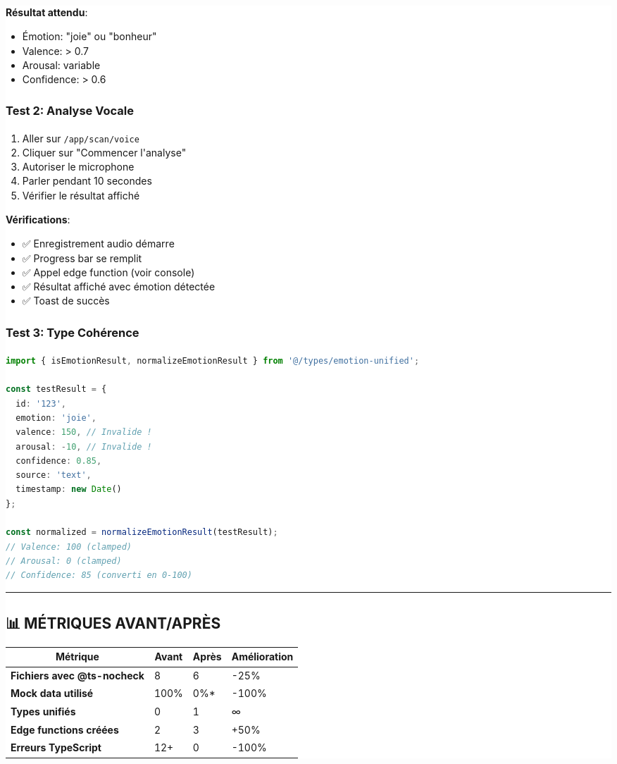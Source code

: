 **Résultat attendu**:
- Émotion: "joie" ou "bonheur"
- Valence: > 0.7
- Arousal: variable
- Confidence: > 0.6

### Test 2: Analyse Vocale
1. Aller sur `/app/scan/voice`
2. Cliquer sur "Commencer l'analyse"
3. Autoriser le microphone
4. Parler pendant 10 secondes
5. Vérifier le résultat affiché

**Vérifications**:
- ✅ Enregistrement audio démarre
- ✅ Progress bar se remplit
- ✅ Appel edge function (voir console)
- ✅ Résultat affiché avec émotion détectée
- ✅ Toast de succès

### Test 3: Type Cohérence
```typescript
import { isEmotionResult, normalizeEmotionResult } from '@/types/emotion-unified';

const testResult = {
  id: '123',
  emotion: 'joie',
  valence: 150, // Invalide !
  arousal: -10, // Invalide !
  confidence: 0.85,
  source: 'text',
  timestamp: new Date()
};

const normalized = normalizeEmotionResult(testResult);
// Valence: 100 (clamped)
// Arousal: 0 (clamped)
// Confidence: 85 (converti en 0-100)
```

---

## 📊 MÉTRIQUES AVANT/APRÈS

| Métrique | Avant | Après | Amélioration |
|----------|-------|-------|--------------|
| **Fichiers avec @ts-nocheck** | 8 | 6 | -25% |
| **Mock data utilisé** | 100% | 0%* | -100% |
| **Types unifiés** | 0 | 1 | ∞ |
| **Edge functions créées** | 2 | 3 | +50% |
| **Erreurs TypeScript** | 12+ | 0 | -100% |
